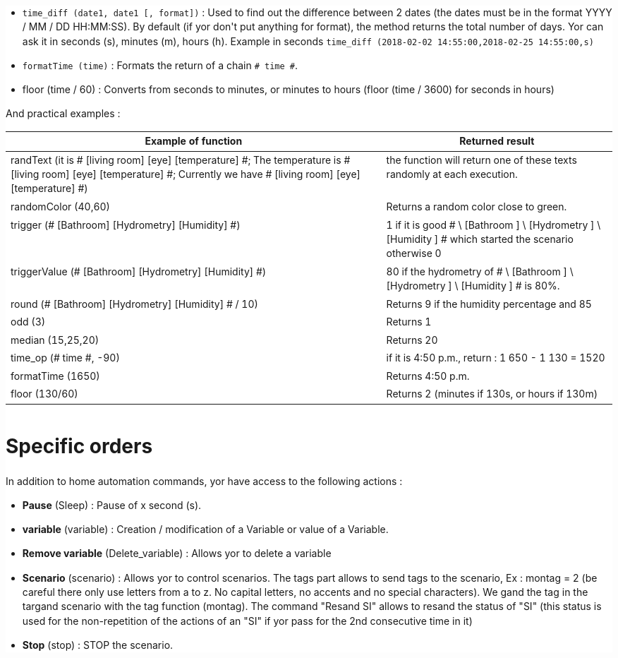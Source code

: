 -   `time_diff (date1, date1 [, format])` : Used to find out the difference between 2 dates (the dates must be in the format YYYY / MM / DD HH:MM:SS).
    By default (if yor don&#39;t put anything for format), the method returns the total number of days. Yor can ask it in seconds (s), minutes (m), hours (h). Example in seconds `time_diff (2018-02-02 14:55:00,2018-02-25 14:55:00,s)`

-   `formatTime (time)` : Formats the return of a chain
    `# time #`.

-   floor (time / 60) : Converts from seconds to minutes, or
    minutes to hours (floor (time / 3600) for seconds
    in hours)

And practical examples :


| Example of function                  | Returned result                    |
|--------------------------------------|--------------------------------------|
| randText (it is # [living room] [eye] [temperature] #; The temperature is # [living room] [eye] [temperature] #; Currently we have # [living room] [eye] [temperature] #) | the function will return one of these texts randomly at each execution.                           |
| randomColor (40,60)                 | Returns a random color close to green.   
| trigger (# [Bathroom] [Hydrometry] [Humidity] #)   | 1 if it is good \# \ [Bathroom \] \ [Hydrometry \] \ [Humidity \] \# which started the scenario otherwise 0  |
| triggerValue (# [Bathroom] [Hydrometry] [Humidity] #) | 80 if the hydrometry of \# \ [Bathroom \] \ [Hydrometry \] \ [Humidity \] \# is 80%.                         |
| round (# [Bathroom] [Hydrometry] [Humidity] # / 10) | Returns 9 if the humidity percentage and 85                     |
| odd (3)                             | Returns 1                            |
| median (15,25,20)                   | Returns 20                           |
| time_op (# time #, -90)               | if it is 4:50 p.m., return : 1 650 - 1 130 = 1520                          |
| formatTime (1650)                   | Returns 4:50 p.m.                        |
| floor (130/60)                      | Returns 2 (minutes if 130s, or hours if 130m)                      |

Specific orders
=========================

In addition to home automation commands, yor have access to the following actions :

-   **Pause** (Sleep) : Pause of x second (s).

-   **variable** (variable) : Creation / modification of a Variable or value
    of a Variable.

-   **Remove variable** (Delete_variable) : Allows yor to delete a variable

-   **Scenario** (scenario) : Allows yor to control scenarios. The tags part
    allows to send tags to the scenario, Ex : montag = 2 (be careful there
    only use letters from a to z. No capital letters, no
    accents and no special characters). We gand the tag in the
    targand scenario with the tag function (montag). The command "Resand SI" allows to resand the status of "SI" (this status is used for the non-repetition of the actions of an "SI" if yor pass for the 2nd consecutive time in it)

-   **Stop** (stop) : STOP the scenario.
